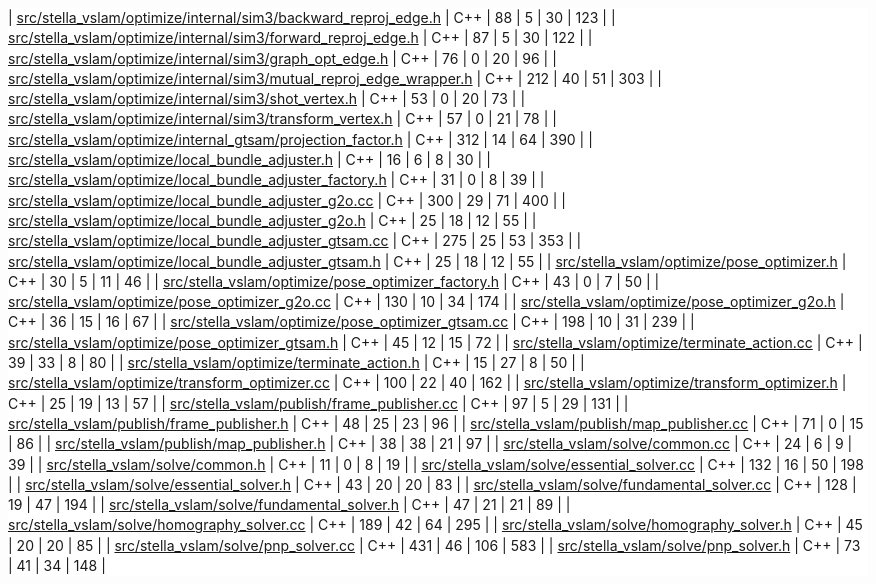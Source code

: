 | [src/stella_vslam/optimize/internal/sim3/backward_reproj_edge.h](/src/stella_vslam/optimize/internal/sim3/backward_reproj_edge.h) | C++ | 88 | 5 | 30 | 123 |
| [src/stella_vslam/optimize/internal/sim3/forward_reproj_edge.h](/src/stella_vslam/optimize/internal/sim3/forward_reproj_edge.h) | C++ | 87 | 5 | 30 | 122 |
| [src/stella_vslam/optimize/internal/sim3/graph_opt_edge.h](/src/stella_vslam/optimize/internal/sim3/graph_opt_edge.h) | C++ | 76 | 0 | 20 | 96 |
| [src/stella_vslam/optimize/internal/sim3/mutual_reproj_edge_wrapper.h](/src/stella_vslam/optimize/internal/sim3/mutual_reproj_edge_wrapper.h) | C++ | 212 | 40 | 51 | 303 |
| [src/stella_vslam/optimize/internal/sim3/shot_vertex.h](/src/stella_vslam/optimize/internal/sim3/shot_vertex.h) | C++ | 53 | 0 | 20 | 73 |
| [src/stella_vslam/optimize/internal/sim3/transform_vertex.h](/src/stella_vslam/optimize/internal/sim3/transform_vertex.h) | C++ | 57 | 0 | 21 | 78 |
| [src/stella_vslam/optimize/internal_gtsam/projection_factor.h](/src/stella_vslam/optimize/internal_gtsam/projection_factor.h) | C++ | 312 | 14 | 64 | 390 |
| [src/stella_vslam/optimize/local_bundle_adjuster.h](/src/stella_vslam/optimize/local_bundle_adjuster.h) | C++ | 16 | 6 | 8 | 30 |
| [src/stella_vslam/optimize/local_bundle_adjuster_factory.h](/src/stella_vslam/optimize/local_bundle_adjuster_factory.h) | C++ | 31 | 0 | 8 | 39 |
| [src/stella_vslam/optimize/local_bundle_adjuster_g2o.cc](/src/stella_vslam/optimize/local_bundle_adjuster_g2o.cc) | C++ | 300 | 29 | 71 | 400 |
| [src/stella_vslam/optimize/local_bundle_adjuster_g2o.h](/src/stella_vslam/optimize/local_bundle_adjuster_g2o.h) | C++ | 25 | 18 | 12 | 55 |
| [src/stella_vslam/optimize/local_bundle_adjuster_gtsam.cc](/src/stella_vslam/optimize/local_bundle_adjuster_gtsam.cc) | C++ | 275 | 25 | 53 | 353 |
| [src/stella_vslam/optimize/local_bundle_adjuster_gtsam.h](/src/stella_vslam/optimize/local_bundle_adjuster_gtsam.h) | C++ | 25 | 18 | 12 | 55 |
| [src/stella_vslam/optimize/pose_optimizer.h](/src/stella_vslam/optimize/pose_optimizer.h) | C++ | 30 | 5 | 11 | 46 |
| [src/stella_vslam/optimize/pose_optimizer_factory.h](/src/stella_vslam/optimize/pose_optimizer_factory.h) | C++ | 43 | 0 | 7 | 50 |
| [src/stella_vslam/optimize/pose_optimizer_g2o.cc](/src/stella_vslam/optimize/pose_optimizer_g2o.cc) | C++ | 130 | 10 | 34 | 174 |
| [src/stella_vslam/optimize/pose_optimizer_g2o.h](/src/stella_vslam/optimize/pose_optimizer_g2o.h) | C++ | 36 | 15 | 16 | 67 |
| [src/stella_vslam/optimize/pose_optimizer_gtsam.cc](/src/stella_vslam/optimize/pose_optimizer_gtsam.cc) | C++ | 198 | 10 | 31 | 239 |
| [src/stella_vslam/optimize/pose_optimizer_gtsam.h](/src/stella_vslam/optimize/pose_optimizer_gtsam.h) | C++ | 45 | 12 | 15 | 72 |
| [src/stella_vslam/optimize/terminate_action.cc](/src/stella_vslam/optimize/terminate_action.cc) | C++ | 39 | 33 | 8 | 80 |
| [src/stella_vslam/optimize/terminate_action.h](/src/stella_vslam/optimize/terminate_action.h) | C++ | 15 | 27 | 8 | 50 |
| [src/stella_vslam/optimize/transform_optimizer.cc](/src/stella_vslam/optimize/transform_optimizer.cc) | C++ | 100 | 22 | 40 | 162 |
| [src/stella_vslam/optimize/transform_optimizer.h](/src/stella_vslam/optimize/transform_optimizer.h) | C++ | 25 | 19 | 13 | 57 |
| [src/stella_vslam/publish/frame_publisher.cc](/src/stella_vslam/publish/frame_publisher.cc) | C++ | 97 | 5 | 29 | 131 |
| [src/stella_vslam/publish/frame_publisher.h](/src/stella_vslam/publish/frame_publisher.h) | C++ | 48 | 25 | 23 | 96 |
| [src/stella_vslam/publish/map_publisher.cc](/src/stella_vslam/publish/map_publisher.cc) | C++ | 71 | 0 | 15 | 86 |
| [src/stella_vslam/publish/map_publisher.h](/src/stella_vslam/publish/map_publisher.h) | C++ | 38 | 38 | 21 | 97 |
| [src/stella_vslam/solve/common.cc](/src/stella_vslam/solve/common.cc) | C++ | 24 | 6 | 9 | 39 |
| [src/stella_vslam/solve/common.h](/src/stella_vslam/solve/common.h) | C++ | 11 | 0 | 8 | 19 |
| [src/stella_vslam/solve/essential_solver.cc](/src/stella_vslam/solve/essential_solver.cc) | C++ | 132 | 16 | 50 | 198 |
| [src/stella_vslam/solve/essential_solver.h](/src/stella_vslam/solve/essential_solver.h) | C++ | 43 | 20 | 20 | 83 |
| [src/stella_vslam/solve/fundamental_solver.cc](/src/stella_vslam/solve/fundamental_solver.cc) | C++ | 128 | 19 | 47 | 194 |
| [src/stella_vslam/solve/fundamental_solver.h](/src/stella_vslam/solve/fundamental_solver.h) | C++ | 47 | 21 | 21 | 89 |
| [src/stella_vslam/solve/homography_solver.cc](/src/stella_vslam/solve/homography_solver.cc) | C++ | 189 | 42 | 64 | 295 |
| [src/stella_vslam/solve/homography_solver.h](/src/stella_vslam/solve/homography_solver.h) | C++ | 45 | 20 | 20 | 85 |
| [src/stella_vslam/solve/pnp_solver.cc](/src/stella_vslam/solve/pnp_solver.cc) | C++ | 431 | 46 | 106 | 583 |
| [src/stella_vslam/solve/pnp_solver.h](/src/stella_vslam/solve/pnp_solver.h) | C++ | 73 | 41 | 34 | 148 |